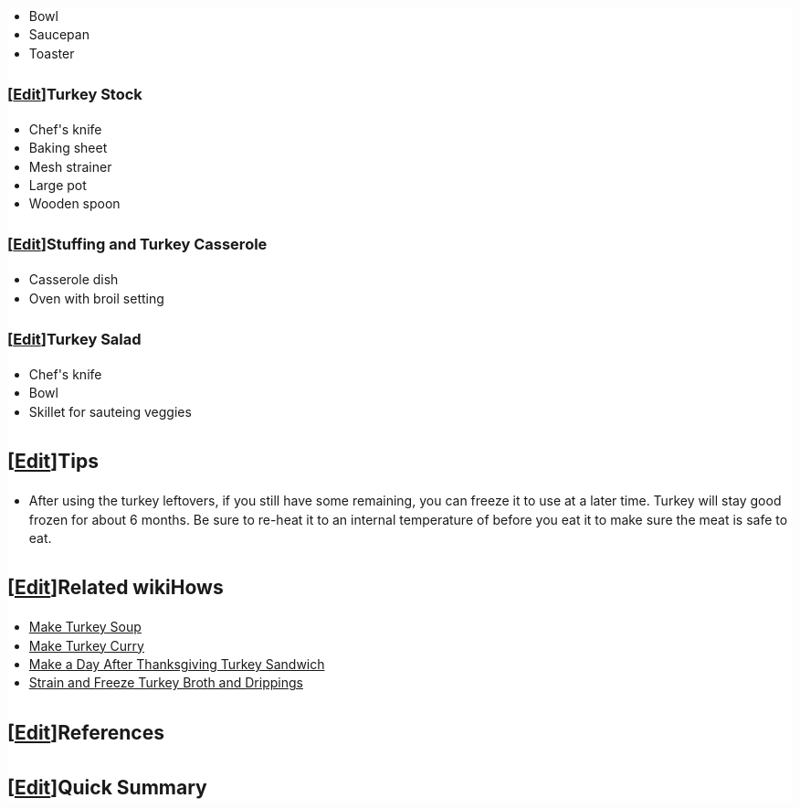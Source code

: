 *   Bowl
*   Saucepan
*   Toaster

### \[[Edit](https://www.wikihow.com/index.php?title=Use-Turkey-Leftovers&action=edit&section=16 "Edit section: Turkey Stock")\]Turkey Stock

*   Chef's knife
*   Baking sheet
*   Mesh strainer
*   Large pot
*   Wooden spoon

### \[[Edit](https://www.wikihow.com/index.php?title=Use-Turkey-Leftovers&action=edit&section=17 "Edit section: Stuffing and Turkey Casserole")\]Stuffing and Turkey Casserole

*   Casserole dish
*   Oven with broil setting

### \[[Edit](https://www.wikihow.com/index.php?title=Use-Turkey-Leftovers&action=edit&section=18 "Edit section: Turkey Salad")\]Turkey Salad

*   Chef's knife
*   Bowl
*   Skillet for sauteing veggies

\[[Edit](https://www.wikihow.com/index.php?title=Use-Turkey-Leftovers&action=edit&section=19 "Edit section: Tips")\]Tips
------------------------------------------------------------------------------------------------------------------------

*   After using the turkey leftovers, if you still have some remaining, you can freeze it to use at a later time. Turkey will stay good frozen for about 6 months. Be sure to re-heat it to an internal temperature of before you eat it to make sure the meat is safe to eat.

\[[Edit](https://www.wikihow.com/index.php?title=Use-Turkey-Leftovers&action=edit&section=20 "Edit section: Related wikiHows")\]Related wikiHows
------------------------------------------------------------------------------------------------------------------------------------------------

*   [Make Turkey Soup](https://www.wikihow.com/Make-Turkey-Soup "Make Turkey Soup")
*   [Make Turkey Curry](https://www.wikihow.com/Make-Turkey-Curry "Make Turkey Curry")
*   [Make a Day After Thanksgiving Turkey Sandwich](https://www.wikihow.com/Make-a-Day-After-Thanksgiving-Turkey-Sandwich "Make a Day After Thanksgiving Turkey Sandwich")
*   [Strain and Freeze Turkey Broth and Drippings](https://www.wikihow.com/Strain-and-Freeze-Turkey-Broth-and-Drippings "Strain and Freeze Turkey Broth and Drippings")

  

\[[Edit](https://www.wikihow.com/index.php?title=Use-Turkey-Leftovers&action=edit&section=21 "Edit section: References")\]References
------------------------------------------------------------------------------------------------------------------------------------

\[[Edit](https://www.wikihow.com/index.php?title=Use-Turkey-Leftovers&action=edit&section=22 "Edit section: Quick Summary")\]Quick Summary
------------------------------------------------------------------------------------------------------------------------------------------
